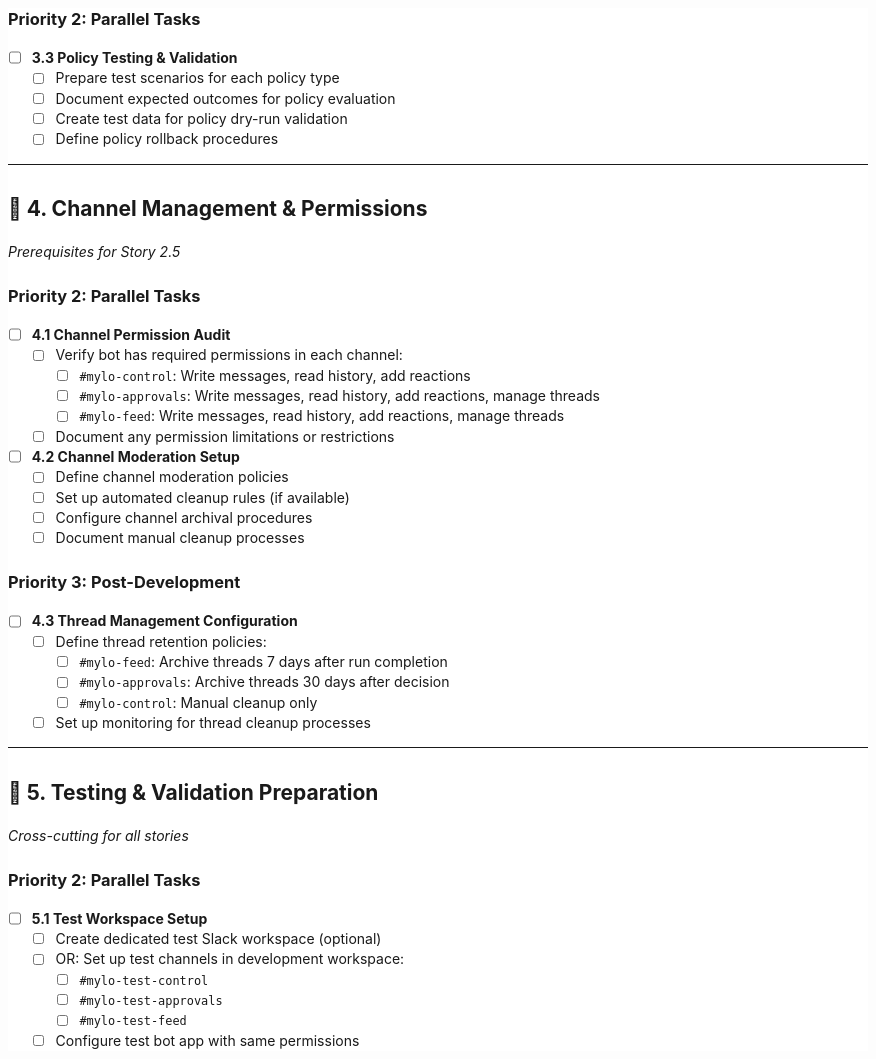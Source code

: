 ### **Priority 2: Parallel Tasks**

- [ ] **3.3 Policy Testing & Validation**
  - [ ] Prepare test scenarios for each policy type
  - [ ] Document expected outcomes for policy evaluation
  - [ ] Create test data for policy dry-run validation
  - [ ] Define policy rollback procedures

---

## 👥 **4. Channel Management & Permissions**

_Prerequisites for Story 2.5_

### **Priority 2: Parallel Tasks**

- [ ] **4.1 Channel Permission Audit**
  - [ ] Verify bot has required permissions in each channel:
    - [ ] `#mylo-control`: Write messages, read history, add reactions
    - [ ] `#mylo-approvals`: Write messages, read history, add reactions, manage threads
    - [ ] `#mylo-feed`: Write messages, read history, add reactions, manage threads
  - [ ] Document any permission limitations or restrictions

- [ ] **4.2 Channel Moderation Setup**
  - [ ] Define channel moderation policies
  - [ ] Set up automated cleanup rules (if available)
  - [ ] Configure channel archival procedures
  - [ ] Document manual cleanup processes

### **Priority 3: Post-Development**

- [ ] **4.3 Thread Management Configuration**
  - [ ] Define thread retention policies:
    - [ ] `#mylo-feed`: Archive threads 7 days after run completion
    - [ ] `#mylo-approvals`: Archive threads 30 days after decision
    - [ ] `#mylo-control`: Manual cleanup only
  - [ ] Set up monitoring for thread cleanup processes

---

## 🧪 **5. Testing & Validation Preparation**

_Cross-cutting for all stories_

### **Priority 2: Parallel Tasks**

- [ ] **5.1 Test Workspace Setup**
  - [ ] Create dedicated test Slack workspace (optional)
  - [ ] OR: Set up test channels in development workspace:
    - [ ] `#mylo-test-control`
    - [ ] `#mylo-test-approvals`
    - [ ] `#mylo-test-feed`
  - [ ] Configure test bot app with same permissions
